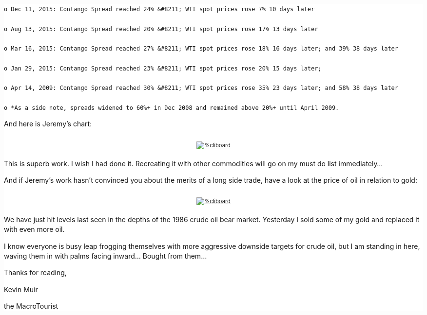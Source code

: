     o Dec 11, 2015: Contango Spread reached 24% &#8211; WTI spot prices rose 7% 10 days later
  
    o Aug 13, 2015: Contango Spread reached 20% &#8211; WTI spot prices rose 17% 13 days later
  
    o Mar 16, 2015: Contango Spread reached 27% &#8211; WTI spot prices rose 18% 16 days later; and 39% 38 days later
  
    o Jan 29, 2015: Contango Spread reached 23% &#8211; WTI spot prices rose 20% 15 days later;
  
    o Apr 14, 2009: Contango Spread reached 30% &#8211; WTI spot prices rose 35% 23 days later; and 58% 38 days later
  
    o *As a side note, spreads widened to 60%+ in Dec 2008 and remained above 20%+ until April 2009.

And here is Jeremy&#8217;s chart:

<div style="width: image width px; font-size: 80%; text-align: center;">
  <a href="http://themacrotourist.com/pictures/ContangoJan1216.png"><img class="size-full wp-image-14271" style="padding-top: 1.0em; padding-bottom: 0.5em;" src="http://themacrotourist.com/pictures/ContangoJan1216.png" alt="%cliboard" width="600" height="400" /></a>
</div>

This is superb work. I wish I had done it. Recreating it with other commodities will go on my must do list immediately&#8230;

And if Jeremy&#8217;s work hasn&#8217;t convinced you about the merits of a long side trade, have a look at the price of oil in relation to gold:

<div style="width: image width px; font-size: 80%; text-align: center;">
  <a href="http://themacrotourist.com/pictures/CrudeGoldJan1216.png"><img class="size-full wp-image-14271" style="padding-top: 1.0em; padding-bottom: 0.5em;" src="http://themacrotourist.com/pictures/CrudeGoldJan1216.png" alt="%cliboard" width="800" height="500" /></a>
</div>

We have just hit levels last seen in the depths of the 1986 crude oil bear market. Yesterday I sold some of my gold and replaced it with even more oil.

I know everyone is busy leap frogging themselves with more aggressive downside targets for crude oil, but I am standing in here, waving them in with palms facing inward&#8230; Bought from them&#8230;

Thanks for reading,
  
Kevin Muir
  
the MacroTourist
